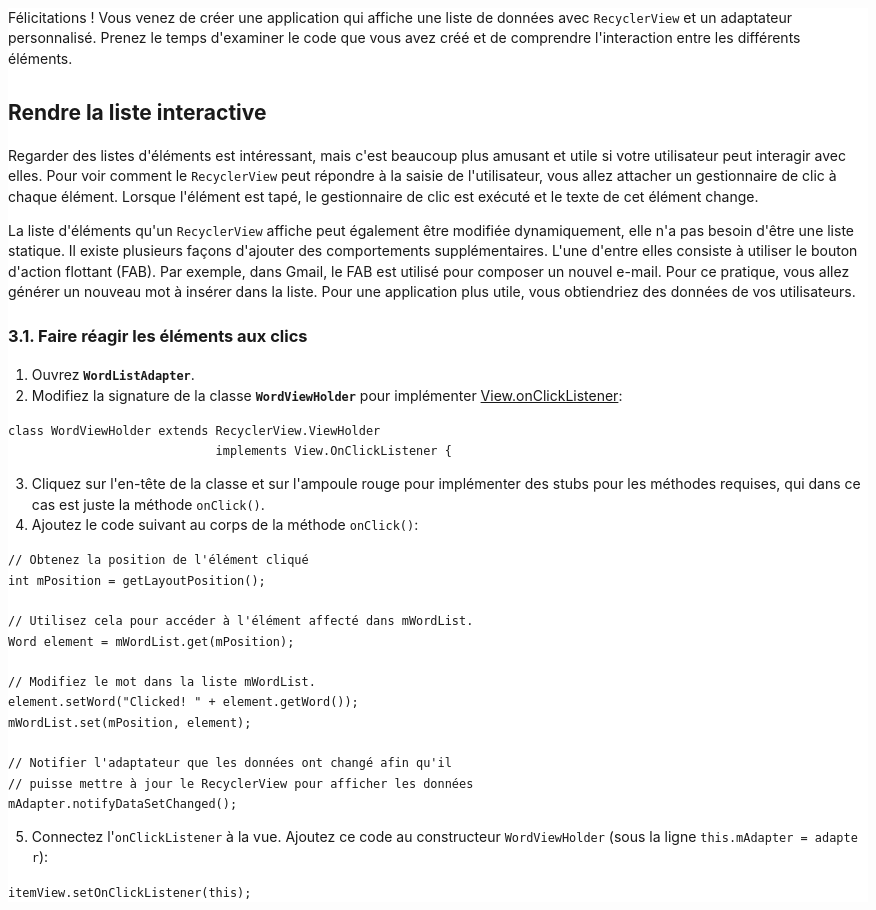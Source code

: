 Félicitations ! Vous venez de créer une application qui affiche une liste de données avec `RecyclerView` et un adaptateur personnalisé. Prenez le temps d'examiner le code que vous avez créé et de comprendre l'interaction entre les différents éléments.


## Rendre la liste interactive



Regarder des listes d'éléments est intéressant, mais c'est beaucoup plus amusant et utile si votre utilisateur peut interagir avec elles. Pour voir comment le `RecyclerView` peut répondre à la saisie de l'utilisateur, vous allez attacher un gestionnaire de clic à chaque élément. Lorsque l'élément est tapé, le gestionnaire de clic est exécuté et le texte de cet élément change.

La liste d'éléments qu'un `RecyclerView` affiche peut également être modifiée dynamiquement, elle n'a pas besoin d'être une liste statique. Il existe plusieurs façons d'ajouter des comportements supplémentaires. L'une d'entre elles consiste à utiliser le bouton d'action flottant (FAB). Par exemple, dans Gmail, le FAB est utilisé pour composer un nouvel e-mail. Pour ce pratique, vous allez générer un nouveau mot à insérer dans la liste. Pour une application plus utile, vous obtiendriez des données de vos utilisateurs.

### 3.1. Faire réagir les éléments aux clics

1. Ouvrez **`WordListAdapter`**.
2. Modifiez la signature de la classe **`WordViewHolder`** pour implémenter  [View.onClickListener](https://developer.android.com/reference/android/view/View.OnClickListener.html):

```
class WordViewHolder extends RecyclerView.ViewHolder 
                             implements View.OnClickListener {
```

3. Cliquez sur l'en-tête de la classe et sur l'ampoule rouge pour implémenter des stubs pour les méthodes requises, qui dans ce cas est juste la méthode `onClick()`.
4. Ajoutez le code suivant au corps de la méthode `onClick()`:

```
// Obtenez la position de l'élément cliqué
int mPosition = getLayoutPosition();

// Utilisez cela pour accéder à l'élément affecté dans mWordList.
Word element = mWordList.get(mPosition);

// Modifiez le mot dans la liste mWordList.
element.setWord("Clicked! " + element.getWord());
mWordList.set(mPosition, element);

// Notifier l'adaptateur que les données ont changé afin qu'il
// puisse mettre à jour le RecyclerView pour afficher les données
mAdapter.notifyDataSetChanged();
```

5. Connectez l'`onClickListener` à la vue. Ajoutez ce code au constructeur `WordViewHolder` (sous la ligne `this.mAdapter = adapter`):

```
itemView.setOnClickListener(this);
```
